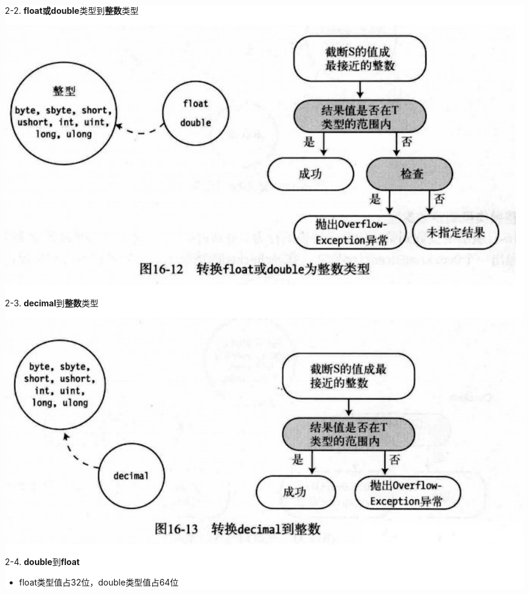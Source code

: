 2-2. **float或double**类型到**整数**类型

![](../.vuepress/public/images/cSharp/16-12.png)

2-3. **decimal**到**整数**类型

![](../.vuepress/public/images/cSharp/16-13.png)

2-4. **double**到**float**
- float类型值占32位，double类型值占64位
